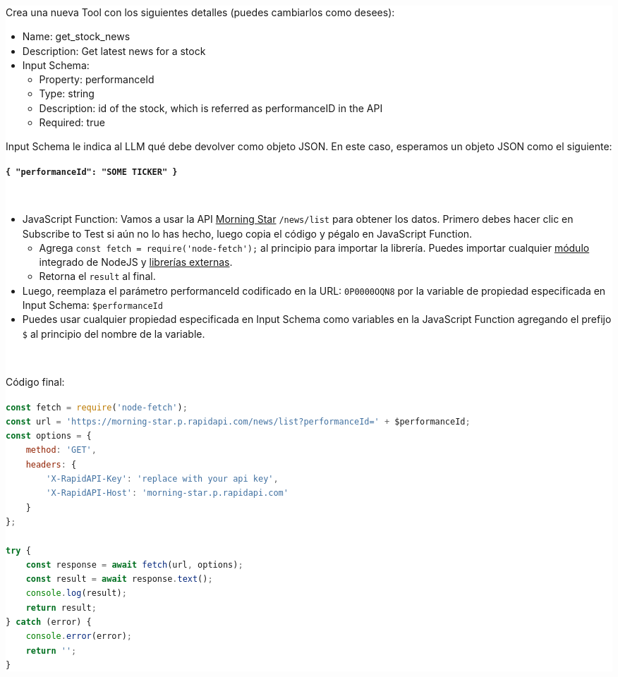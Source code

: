 Crea una nueva Tool con los siguientes detalles (puedes cambiarlos como desees):

* Name: get_stock_news
* Description: Get latest news for a stock
* Input Schema:
  * Property: performanceId
  * Type: string
  * Description: id of the stock, which is referred as performanceID in the API
  * Required: true

Input Schema le indica al LLM qué debe devolver como objeto JSON. En este caso, esperamos un objeto JSON como el siguiente:

<pre class="language-json"><code class="lang-json"><strong>{ "performanceId": "SOME TICKER" }
</strong></code></pre>

<figure><img src="../../../.gitbook/assets/image--4---2-.png" alt=""><figcaption></figcaption></figure>

* JavaScript Function: Vamos a usar la API [Morning Star](https://rapidapi.com/apidojo/api/morning-star) `/news/list` para obtener los datos. Primero debes hacer clic en Subscribe to Test si aún no lo has hecho, luego copia el código y pégalo en JavaScript Function.
  * Agrega `const fetch = require('node-fetch');` al principio para importar la librería. Puedes importar cualquier [módulo](https://www.w3schools.com/nodejs/ref_modules.asp) integrado de NodeJS y [librerías externas](https://github.com/FlowiseAI/Flowise/blob/main/packages/components/src/utils.ts#L289).
  * Retorna el `result` al final.
* Luego, reemplaza el parámetro performanceId codificado en la URL: `0P0000OQN8` por la variable de propiedad especificada en Input Schema: `$performanceId`
* Puedes usar cualquier propiedad especificada en Input Schema como variables en la JavaScript Function agregando el prefijo `$` al principio del nombre de la variable.

<figure><img src="../../../.gitbook/assets/Untitled--2---1---1-.png" alt=""><figcaption></figcaption></figure>

Código final:

```javascript
const fetch = require('node-fetch');
const url = 'https://morning-star.p.rapidapi.com/news/list?performanceId=' + $performanceId;
const options = {
	method: 'GET',
	headers: {
		'X-RapidAPI-Key': 'replace with your api key',
		'X-RapidAPI-Host': 'morning-star.p.rapidapi.com'
	}
};

try {
	const response = await fetch(url, options);
	const result = await response.text();
	console.log(result);
	return result;
} catch (error) {
	console.error(error);
	return '';
}
```
